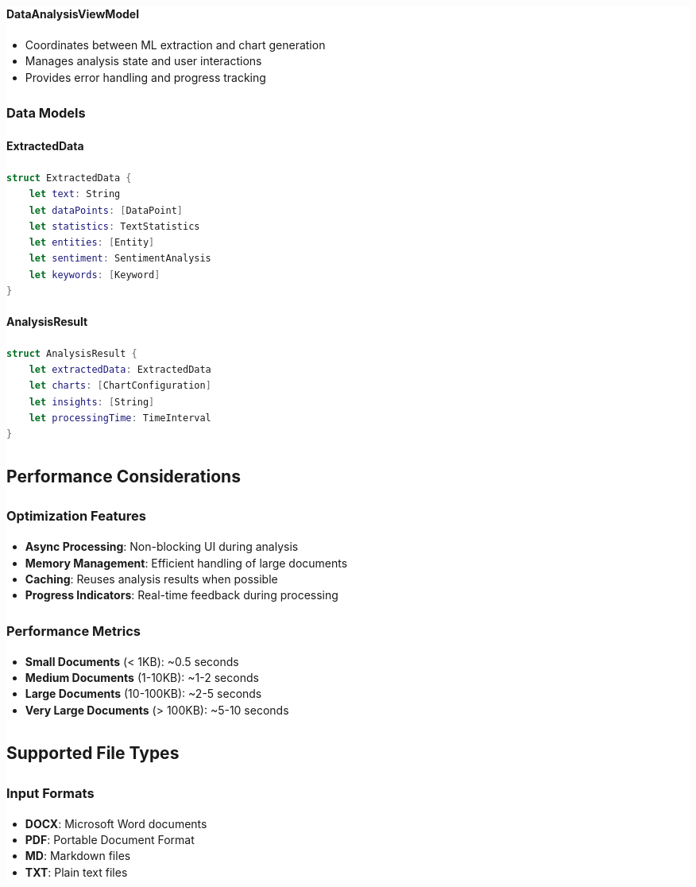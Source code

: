 #### **DataAnalysisViewModel**
- Coordinates between ML extraction and chart generation
- Manages analysis state and user interactions
- Provides error handling and progress tracking

### Data Models

#### **ExtractedData**
```swift
struct ExtractedData {
    let text: String
    let dataPoints: [DataPoint]
    let statistics: TextStatistics
    let entities: [Entity]
    let sentiment: SentimentAnalysis
    let keywords: [Keyword]
}
```

#### **AnalysisResult**
```swift
struct AnalysisResult {
    let extractedData: ExtractedData
    let charts: [ChartConfiguration]
    let insights: [String]
    let processingTime: TimeInterval
}
```

## Performance Considerations

### **Optimization Features**
- **Async Processing**: Non-blocking UI during analysis
- **Memory Management**: Efficient handling of large documents
- **Caching**: Reuses analysis results when possible
- **Progress Indicators**: Real-time feedback during processing

### **Performance Metrics**
- **Small Documents** (< 1KB): ~0.5 seconds
- **Medium Documents** (1-10KB): ~1-2 seconds
- **Large Documents** (10-100KB): ~2-5 seconds
- **Very Large Documents** (> 100KB): ~5-10 seconds

## Supported File Types

### **Input Formats**
- **DOCX**: Microsoft Word documents
- **PDF**: Portable Document Format
- **MD**: Markdown files
- **TXT**: Plain text files
